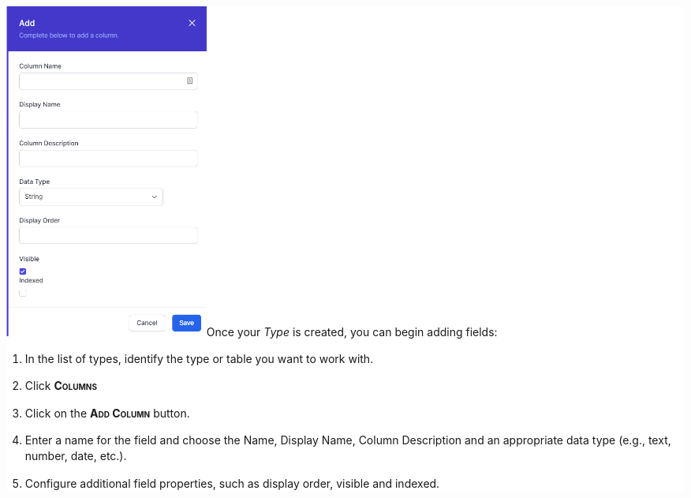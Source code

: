 <img src="./media/image12.png" style="width:2.64306in;height:4.35208in" />Once your *Type* is created, you can begin adding fields:

1.  In the list of types, identify the type or table you want to work with.

2.  Click **<span class="smallcaps">Columns</span>**

3.  Click on the **<span class="smallcaps">Add Column</span>** button.

4.  Enter a name for the field and choose the Name, Display Name, Column Description and an appropriate data type (e.g., text, number, date, etc.).

5.  Configure additional field properties, such as display order, visible and indexed.
